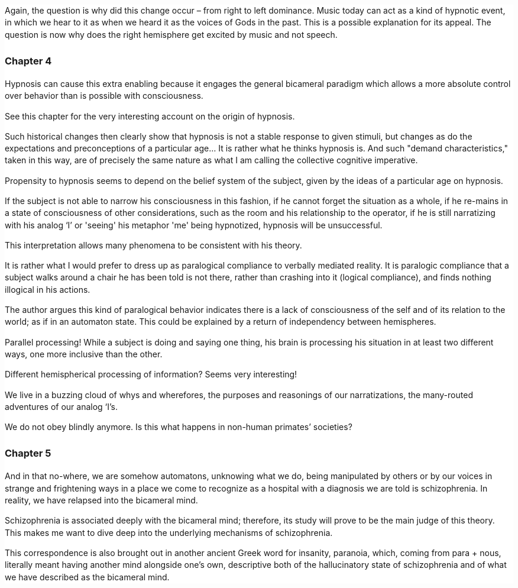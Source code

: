 Again, the question is why did this change occur – from right to left dominance. Music today can act as a kind of hypnotic event, in which we hear to it as when we heard it as the voices of Gods in the past. This is a possible explanation for its appeal. The question is now why does the right hemisphere get excited by music and not speech.

### Chapter 4

Hypnosis can cause this extra enabling because it engages the general bicameral paradigm which allows a more absolute control over behavior than is possible with consciousness.

See this chapter for the very interesting account on the origin of hypnosis.

Such historical changes then clearly show that hypnosis is not a stable response to given stimuli, but changes as do the expectations and preconceptions of a particular age… It is rather what he thinks hypnosis is. And such "demand characteristics," taken in this way, are of precisely the same nature as what I am calling the collective cognitive imperative.

Propensity to hypnosis seems to depend on the belief system of the subject, given by the ideas of a particular age on hypnosis.

If the subject is not able to narrow his consciousness in this fashion, if he cannot forget the situation as a whole, if he re-mains in a state of consciousness of other considerations, such as the room and his relationship to the operator, if he is still narratizing with his analog ‘I’ or 'seeing' his metaphor 'me' being hypnotized, hypnosis will be unsuccessful.

This interpretation allows many phenomena to be consistent with his theory.

It is rather what I would prefer to dress up as paralogical compliance to verbally mediated reality. It is paralogic compliance that a subject walks around a chair he has been told is not there, rather than crashing into it (logical compliance), and finds nothing illogical in his actions.

The author argues this kind of paralogical behavior indicates there is a lack of consciousness of the self and of its relation to the world; as if in an automaton state. This could be explained by a return of independency between hemispheres.

Parallel processing! While a subject is doing and saying one thing, his brain is processing his situation in at least two different ways, one more inclusive than the other.

Different hemispherical processing of information? Seems very interesting!

We live in a buzzing cloud of whys and wherefores, the purposes and reasonings of our narratizations, the many-routed adventures of our analog ‘I’s.

We do not obey blindly anymore. Is this what happens in non-human primates’ societies?

### Chapter 5

And in that no-where, we are somehow automatons, unknowing what we do, being manipulated by others or by our voices in strange and frightening ways in a place we come to recognize as a hospital with a diagnosis we are told is schizophrenia. In reality, we have relapsed into the bicameral mind.

Schizophrenia is associated deeply with the bicameral mind; therefore, its study will prove to be the main judge of this theory. This makes me want to dive deep into the underlying mechanisms of schizophrenia.

This correspondence is also brought out in another ancient Greek word for insanity, paranoia, which, coming from para + nous, literally meant having another mind alongside one’s own, descriptive both of the hallucinatory state of schizophrenia and of what we have described as the bicameral mind.
